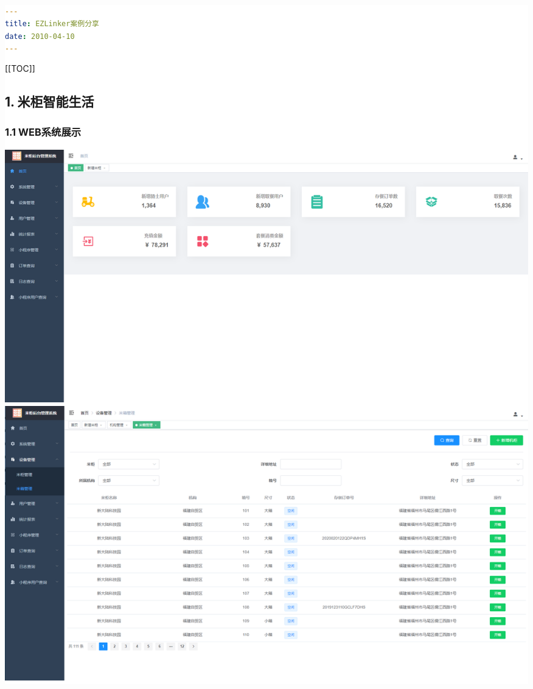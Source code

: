 ```yaml
---
title: EZLinker案例分享
date: 2010-04-10
---
```

[[TOC]]
## 1. 米柜智能生活
### 1.1 WEB系统展示

<img src="./images/M1.png" alt="NOT FOND" width="900" align="bottom" />
<img src="./images/M2.png" alt="NOT FOND" width="900" align="bottom" />
